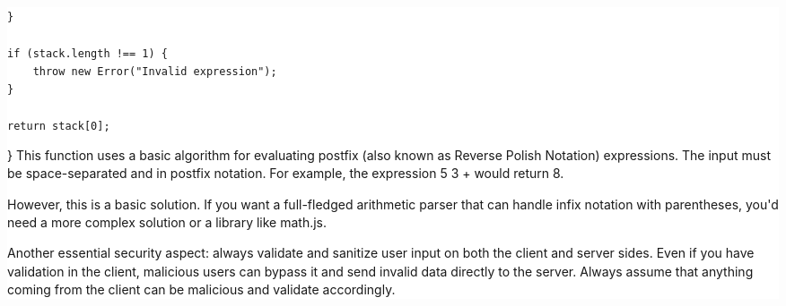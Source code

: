     }

    if (stack.length !== 1) {
        throw new Error("Invalid expression");
    }

    return stack[0];
}
This function uses a basic algorithm for evaluating postfix (also known as Reverse Polish Notation) expressions. The input must be space-separated and in postfix notation. For example, the expression 5 3 + would return 8.

However, this is a basic solution. If you want a full-fledged arithmetic parser that can handle infix notation with parentheses, you'd need a more complex solution or a library like math.js.

Another essential security aspect: always validate and sanitize user input on both the client and server sides. Even if you have validation in the client, malicious users can bypass it and send invalid data directly to the server. Always assume that anything coming from the client can be malicious and validate accordingly.

